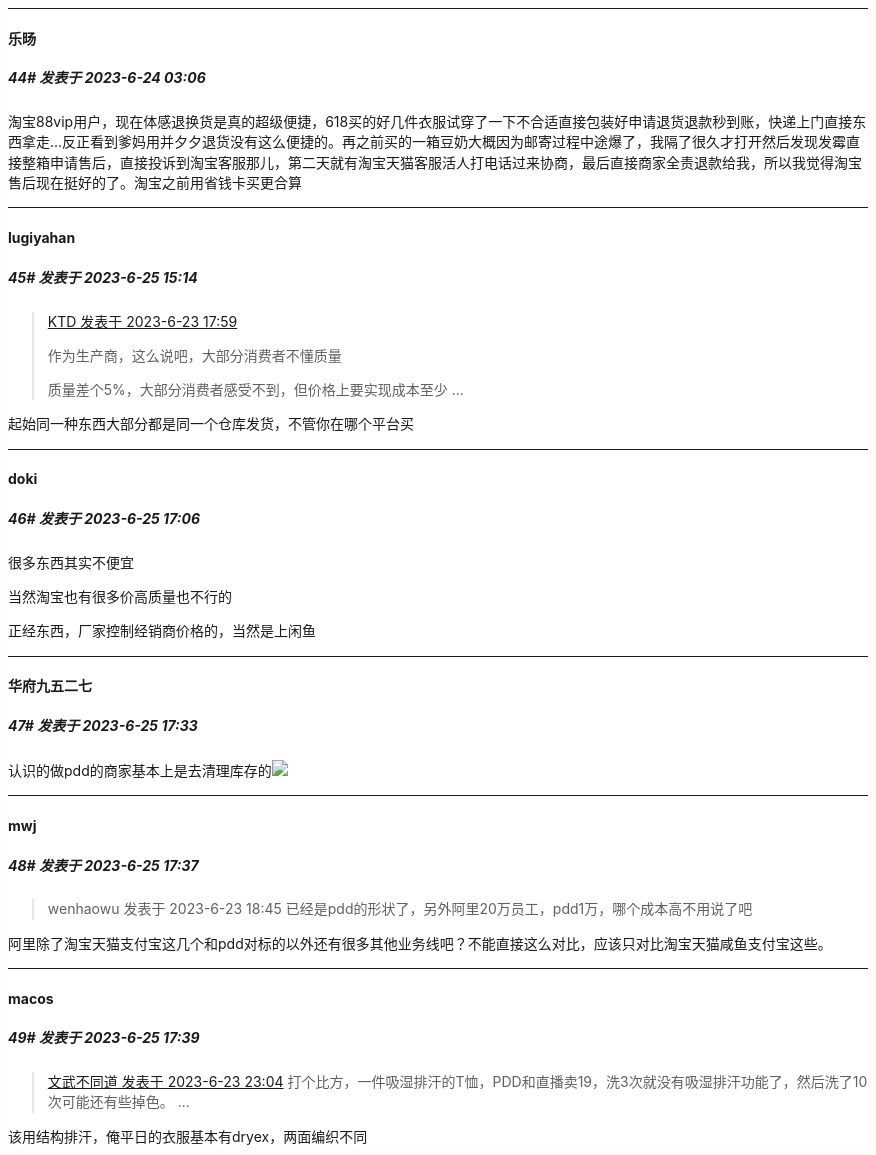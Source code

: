 *****

####  乐旸  
##### 44#       发表于 2023-6-24 03:06

淘宝88vip用户，现在体感退换货是真的超级便捷，618买的好几件衣服试穿了一下不合适直接包装好申请退货退款秒到账，快递上门直接东西拿走...反正看到爹妈用并夕夕退货没有这么便捷的。再之前买的一箱豆奶大概因为邮寄过程中途爆了，我隔了很久才打开然后发现发霉直接整箱申请售后，直接投诉到淘宝客服那儿，第二天就有淘宝天猫客服活人打电话过来协商，最后直接商家全责退款给我，所以我觉得淘宝售后现在挺好的了。淘宝之前用省钱卡买更合算

*****

####  lugiyahan  
##### 45#       发表于 2023-6-25 15:14

<blockquote><a href="httphttps://bbs.saraba1st.com/2b/forum.php?mod=redirect&amp;goto=findpost&amp;pid=61397939&amp;ptid=2141303" target="_blank">KTD 发表于 2023-6-23 17:59</a>

作为生产商，这么说吧，大部分消费者不懂质量

质量差个5%，大部分消费者感受不到，但价格上要实现成本至少 ...</blockquote>
起始同一种东西大部分都是同一个仓库发货，不管你在哪个平台买

*****

####  doki  
##### 46#       发表于 2023-6-25 17:06

很多东西其实不便宜

当然淘宝也有很多价高质量也不行的

正经东西，厂家控制经销商价格的，当然是上闲鱼

*****

####  华府九五二七  
##### 47#       发表于 2023-6-25 17:33

认识的做pdd的商家基本上是去清理库存的<img src="https://static.saraba1st.com/image/smiley/face2017/001.png" referrerpolicy="no-referrer">

*****

####  mwj  
##### 48#       发表于 2023-6-25 17:37

<blockquote>wenhaowu 发表于 2023-6-23 18:45
已经是pdd的形状了，另外阿里20万员工，pdd1万，哪个成本高不用说了吧</blockquote>
阿里除了淘宝天猫支付宝这几个和pdd对标的以外还有很多其他业务线吧？不能直接这么对比，应该只对比淘宝天猫咸鱼支付宝这些。

*****

####  macos  
##### 49#       发表于 2023-6-25 17:39

<blockquote><a href="httphttps://bbs.saraba1st.com/2b/forum.php?mod=redirect&amp;goto=findpost&amp;pid=61402099&amp;ptid=2141303" target="_blank">文武不同道 发表于 2023-6-23 23:04</a>
打个比方，一件吸湿排汗的T恤，PDD和直播卖19，洗3次就没有吸湿排汗功能了，然后洗了10次可能还有些掉色。 ...</blockquote>
该用结构排汗，俺平日的衣服基本有dryex，两面编织不同
